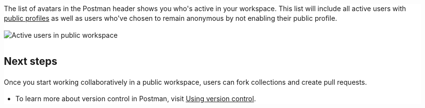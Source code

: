 The list of avatars in the Postman header shows you who's active in your workspace. This list will include all active users with [public profiles](/docs/getting-started/installation/postman-profile/#making-your-profile-public) as well as users who've chosen to remain anonymous by not enabling their public profile.

<img alt="Active users in public workspace" src="https://assets.postman.com/postman-docs/presence-public-workspace-v9.19.jpg" width="250px"/>

## Next steps

Once you start working collaboratively in a public workspace, users can fork collections and create pull requests.

* To learn more about version control in Postman, visit [Using version control](/docs/collaborating-in-postman/using-version-control/version-control-overview/).
